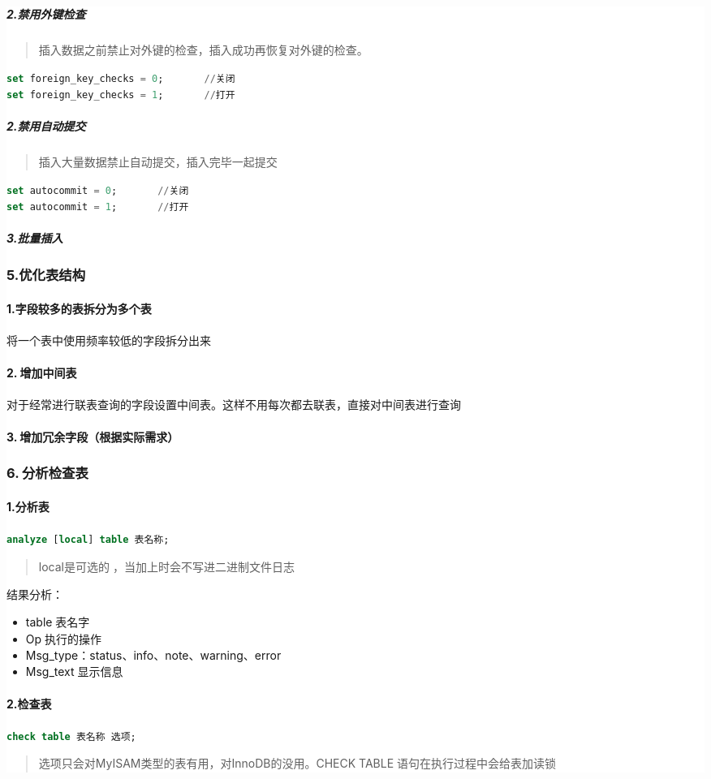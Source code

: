##### 2.禁用外键检查

> 插入数据之前禁止对外键的检查，插入成功再恢复对外键的检查。

```sql
set foreign_key_checks = 0;       //关闭
set foreign_key_checks = 1;       //打开
```

##### 2.禁用自动提交

> 插入大量数据禁止自动提交，插入完毕一起提交

```sql
set autocommit = 0;       //关闭
set autocommit = 1;       //打开
```

##### 3.批量插入





### 5.优化表结构

#### 1.字段较多的表拆分为多个表

将一个表中使用频率较低的字段拆分出来

#### 2. 增加中间表

对于经常进行联表查询的字段设置中间表。这样不用每次都去联表，直接对中间表进行查询

#### 3. 增加冗余字段（根据实际需求）

### 6. 分析检查表

#### 1.分析表

```sql
analyze [local] table 表名称;
```

> local是可选的  ，当加上时会不写进二进制文件日志

结果分析：

- table 表名字
- Op 执行的操作 
- Msg_type：status、info、note、warning、error
- Msg_text 显示信息

#### 2.检查表

```sql
check table 表名称 选项;
```

> 选项只会对MyISAM类型的表有用，对InnoDB的没用。CHECK  TABLE 语句在执行过程中会给表加读锁
